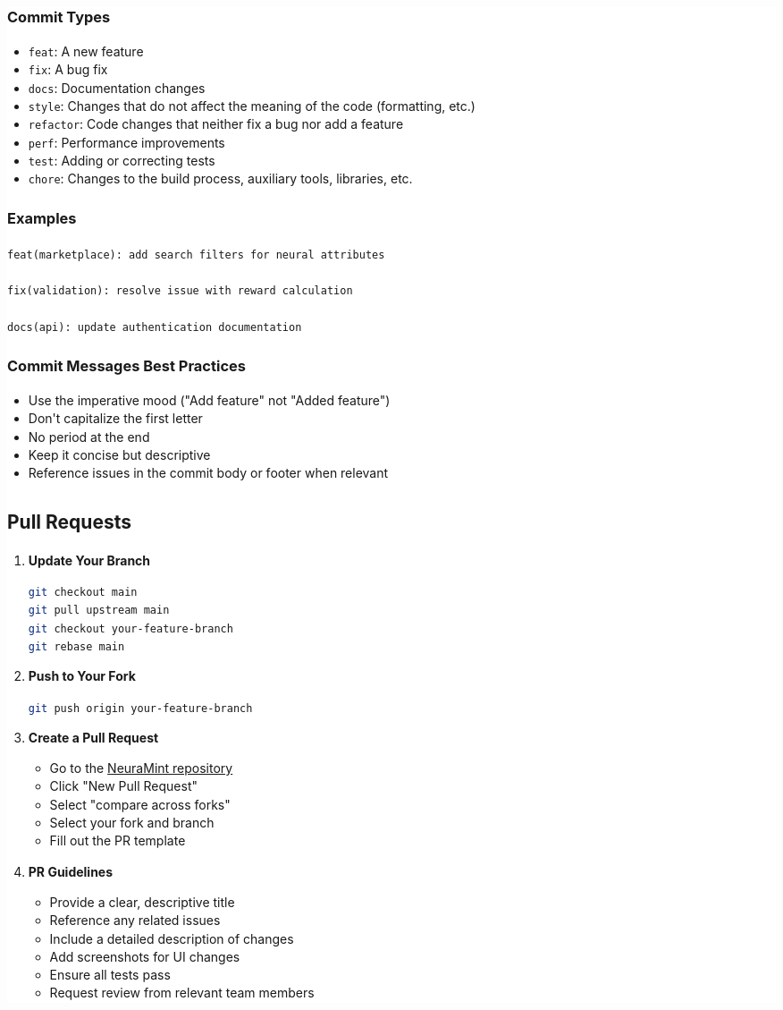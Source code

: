 ### Commit Types

- `feat`: A new feature
- `fix`: A bug fix
- `docs`: Documentation changes
- `style`: Changes that do not affect the meaning of the code (formatting, etc.)
- `refactor`: Code changes that neither fix a bug nor add a feature
- `perf`: Performance improvements
- `test`: Adding or correcting tests
- `chore`: Changes to the build process, auxiliary tools, libraries, etc.

### Examples

```
feat(marketplace): add search filters for neural attributes

fix(validation): resolve issue with reward calculation

docs(api): update authentication documentation
```

### Commit Messages Best Practices

- Use the imperative mood ("Add feature" not "Added feature")
- Don't capitalize the first letter
- No period at the end
- Keep it concise but descriptive
- Reference issues in the commit body or footer when relevant

## Pull Requests

1. **Update Your Branch**
   ```bash
   git checkout main
   git pull upstream main
   git checkout your-feature-branch
   git rebase main
   ```

2. **Push to Your Fork**
   ```bash
   git push origin your-feature-branch
   ```

3. **Create a Pull Request**
   - Go to the [NeuraMint repository](https://github.com/NeuraMint/NRAM)
   - Click "New Pull Request"
   - Select "compare across forks"
   - Select your fork and branch
   - Fill out the PR template

4. **PR Guidelines**
   - Provide a clear, descriptive title
   - Reference any related issues
   - Include a detailed description of changes
   - Add screenshots for UI changes
   - Ensure all tests pass
   - Request review from relevant team members
